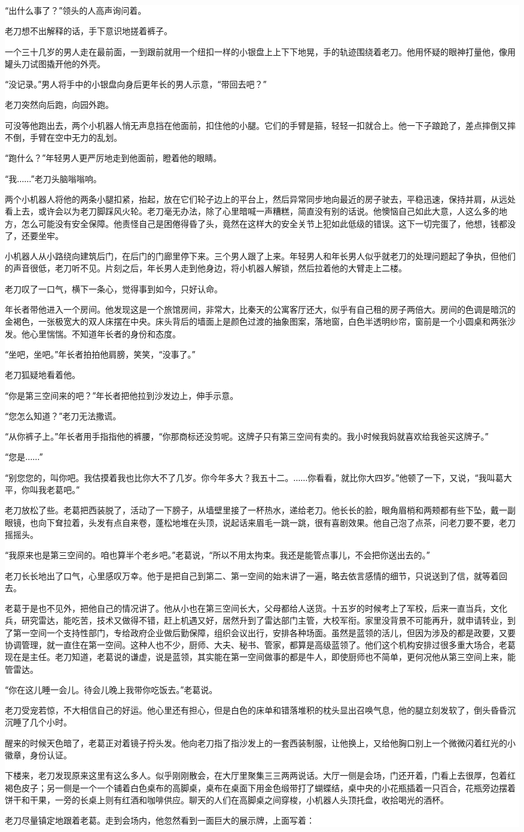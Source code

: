 “出什么事了？”领头的人高声询问着。

老刀想不出解释的话，手下意识地搓着裤子。

一个三十几岁的男人走在最前面，一到跟前就用一个纽扣一样的小银盘上上下下地晃，手的轨迹围绕着老刀。他用怀疑的眼神打量他，像用罐头刀试图撬开他的外壳。

“没记录。”男人将手中的小银盘向身后更年长的男人示意，“带回去吧？”

老刀突然向后跑，向园外跑。

可没等他跑出去，两个小机器人悄无声息挡在他面前，扣住他的小腿。它们的手臂是箍，轻轻一扣就合上。他一下子踉跄了，差点摔倒又摔不倒，手臂在空中无力的乱划。

“跑什么？”年轻男人更严厉地走到他面前，瞪着他的眼睛。

“我……”老刀头脑嗡嗡响。

两个小机器人将他的两条小腿扣紧，抬起，放在它们轮子边上的平台上，然后异常同步地向最近的房子驶去，平稳迅速，保持并肩，从远处看上去，或许会以为老刀脚踩风火轮。老刀毫无办法，除了心里暗喊一声糟糕，简直没有别的话说。他懊恼自己如此大意，人这么多的地方，怎么可能没有安全保障。他责怪自己是困倦得昏了头，竟然在这样大的安全关节上犯如此低级的错误。这下一切完蛋了，他想，钱都没了，还要坐牢。

小机器人从小路绕向建筑后门，在后门的门廊里停下来。三个男人跟了上来。年轻男人和年长男人似乎就老刀的处理问题起了争执，但他们的声音很低，老刀听不见。片刻之后，年长男人走到他身边，将小机器人解锁，然后拉着他的大臂走上二楼。

老刀叹了一口气，横下一条心，觉得事到如今，只好认命。

年长者带他进入一个房间。他发现这是一个旅馆房间，非常大，比秦天的公寓客厅还大，似乎有自己租的房子两倍大。房间的色调是暗沉的金褐色，一张极宽大的双人床摆在中央。床头背后的墙面上是颜色过渡的抽象图案，落地窗，白色半透明纱帘，窗前是一个小圆桌和两张沙发。他心里惴惴。不知道年长者的身份和态度。

“坐吧，坐吧。”年长者拍拍他肩膀，笑笑，“没事了。”

老刀狐疑地看着他。

“你是第三空间来的吧？”年长者把他拉到沙发边上，伸手示意。

“您怎么知道？”老刀无法撒谎。

“从你裤子上。”年长者用手指指他的裤腰，“你那商标还没剪呢。这牌子只有第三空间有卖的。我小时候我妈就喜欢给我爸买这牌子。”

“您是……”

“别您您的，叫你吧。我估摸着我也比你大不了几岁。你今年多大？我五十二。……你看看，就比你大四岁。”他顿了一下，又说，“我叫葛大平，你叫我老葛吧。”

老刀放松了些。老葛把西装脱了，活动了一下膀子，从墙壁里接了一杯热水，递给老刀。他长长的脸，眼角眉梢和两颊都有些下坠，戴一副眼镜，也向下耷拉着，头发有点自来卷，蓬松地堆在头顶，说起话来眉毛一跳一跳，很有喜剧效果。他自己泡了点茶，问老刀要不要，老刀摇摇头。

“我原来也是第三空间的。咱也算半个老乡吧。”老葛说，“所以不用太拘束。我还是能管点事儿，不会把你送出去的。”

老刀长长地出了口气，心里感叹万幸。他于是把自己到第二、第一空间的始末讲了一遍，略去依言感情的细节，只说送到了信，就等着回去。

老葛于是也不见外，把他自己的情况讲了。他从小也在第三空间长大，父母都给人送货。十五岁的时候考上了军校，后来一直当兵，文化兵，研究雷达，能吃苦，技术又做得不错，赶上机遇又好，居然升到了雷达部门主管，大校军衔。家里没背景不可能再升，就申请转业，到了第一空间一个支持性部门，专给政府企业做后勤保障，组织会议出行，安排各种场面。虽然是蓝领的活儿，但因为涉及的都是政要，又要协调管理，就一直住在第一空间。这种人也不少，厨师、大夫、秘书、管家，都算是高级蓝领了。他们这个机构安排过很多重大场合，老葛现在是主任。老刀知道，老葛说的谦虚，说是蓝领，其实能在第一空间做事的都是牛人，即使厨师也不简单，更何况他从第三空间上来，能管雷达。

“你在这儿睡一会儿。待会儿晚上我带你吃饭去。”老葛说。

老刀受宠若惊，不大相信自己的好运。他心里还有担心，但是白色的床单和错落堆积的枕头显出召唤气息，他的腿立刻发软了，倒头昏昏沉沉睡了几个小时。

醒来的时候天色暗了，老葛正对着镜子捋头发。他向老刀指了指沙发上的一套西装制服，让他换上，又给他胸口别上一个微微闪着红光的小徽章，身份认证。

下楼来，老刀发现原来这里有这么多人。似乎刚刚散会，在大厅里聚集三三两两说话。大厅一侧是会场，门还开着，门看上去很厚，包着红褐色皮子；另一侧是一个一个铺着白色桌布的高脚桌，桌布在桌面下用金色缎带打了蝴蝶结，桌中央的小花瓶插着一只百合，花瓶旁边摆着饼干和干果，一旁的长桌上则有红酒和咖啡供应。聊天的人们在高脚桌之间穿梭，小机器人头顶托盘，收拾喝光的酒杯。

老刀尽量镇定地跟着老葛。走到会场内，他忽然看到一面巨大的展示牌，上面写着：
